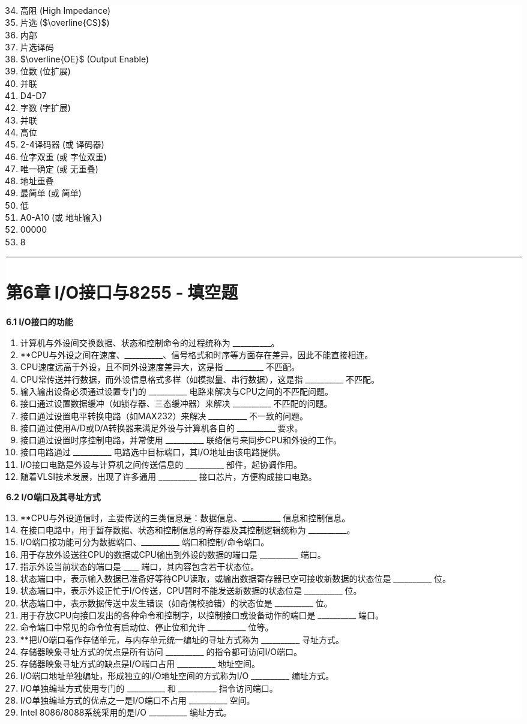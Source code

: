 34. 高阻 (High Impedance)
35. 片选 ($\overline{CS}$)
36. 内部
37. 片选译码
38. $\overline{OE}$ (Output Enable)
39. 位数 (位扩展)
40. 并联
41. D4-D7
42. 字数 (字扩展)
43. 并联
44. 高位
45. 2-4译码器 (或 译码器)
46. 位字双重 (或 字位双重)
47. 唯一确定 (或 无重叠)
48. 地址重叠
49. 最简单 (或 简单)
50. 低
51. A0-A10 (或 地址输入)
52. 00000
53. 8

---
# 第6章 I/O接口与8255 - 填空题

**6.1 I/O接口的功能**

1.  计算机与外设间交换数据、状态和控制命令的过程统称为 \_\_\_\_\_\_\_\_\_\_。
2.  **CPU与外设之间在速度、\_\_\_\_\_\_\_\_\_\_、信号格式和时序等方面存在差异，因此不能直接相连。
3.  CPU速度远高于外设，且不同外设速度差异大，这是指 \_\_\_\_\_\_\_\_\_\_ 不匹配。
4.  CPU常传送并行数据，而外设信息格式多样（如模拟量、串行数据），这是指 \_\_\_\_\_\_\_\_\_\_ 不匹配。
5.  输入输出设备必须通过设置专门的 \_\_\_\_\_\_\_\_\_\_ 电路来解决与CPU之间的不匹配问题。
6.  接口通过设置数据缓冲（如锁存器、三态缓冲器）来解决 \_\_\_\_\_\_\_\_\_\_ 不匹配的问题。
7.  接口通过设置电平转换电路（如MAX232）来解决 \_\_\_\_\_\_\_\_\_\_ 不一致的问题。
8.  接口通过使用A/D或D/A转换器来满足外设与计算机各自的 \_\_\_\_\_\_\_\_\_\_ 要求。
9.  接口通过设置时序控制电路，并常使用 \_\_\_\_\_\_\_\_\_\_ 联络信号来同步CPU和外设的工作。
10. 接口电路通过 \_\_\_\_\_\_\_\_\_\_ 电路选中目标端口，其I/O地址由该电路提供。
11. I/O接口电路是外设与计算机之间传送信息的 \_\_\_\_\_\_\_\_\_\_ 部件，起协调作用。
12. 随着VLSI技术发展，出现了许多通用 \_\_\_\_\_\_\_\_\_\_ 接口芯片，方便构成接口电路。

**6.2 I/O端口及其寻址方式**

13. **CPU与外设通信时，主要传送的三类信息是：数据信息、\_\_\_\_\_\_\_\_\_\_ 信息和控制信息。
14. 在接口电路中，用于暂存数据、状态和控制信息的寄存器及其控制逻辑统称为 \_\_\_\_\_\_\_\_\_\_。
15. I/O端口按功能可分为数据端口、\_\_\_\_\_\_\_\_\_\_ 端口和控制/命令端口。
16. 用于存放外设送往CPU的数据或CPU输出到外设的数据的端口是 \_\_\_\_\_\_\_\_\_\_ 端口。
17. 指示外设当前状态的端口是 \_\_\_\_ 端口，其内容包含若干状态位。
18. 状态端口中，表示输入数据已准备好等待CPU读取，或输出数据寄存器已空可接收新数据的状态位是 \_\_\_\_\_\_\_\_\_\_ 位。
19. 状态端口中，表示外设正忙于I/O传送，CPU暂时不能发送新数据的状态位是 \_\_\_\_\_\_\_\_\_\_ 位。
20. 状态端口中，表示数据传送中发生错误（如奇偶校验错）的状态位是 \_\_\_\_\_\_\_\_\_\_ 位。
21. 用于存放CPU向接口发出的各种命令和控制字，以控制接口或设备动作的端口是 \_\_\_\_\_\_\_\_\_\_ 端口。
22. 命令端口中常见的命令位有启动位、停止位和允许 \_\_\_\_\_\_\_\_\_\_ 位等。
23. **把I/O端口看作存储单元，与内存单元统一编址的寻址方式称为 \_\_\_\_\_\_\_\_\_\_ 寻址方式。
24. 存储器映象寻址方式的优点是所有访问 \_\_\_\_\_\_\_\_\_\_ 的指令都可访问I/O端口。
25. 存储器映象寻址方式的缺点是I/O端口占用 \_\_\_\_\_\_\_\_\_\_ 地址空间。
26. I/O端口地址单独编址，形成独立的I/O地址空间的方式称为I/O \_\_\_\_\_\_\_\_\_\_ 编址方式。
27. I/O单独编址方式使用专门的 \_\_\_\_\_\_\_\_\_\_ 和 \_\_\_\_\_\_\_\_\_\_ 指令访问端口。
28. I/O单独编址方式的优点之一是I/O端口不占用 \_\_\_\_\_\_\_\_\_\_ 空间。
29. Intel 8086/8088系统采用的是I/O \_\_\_\_\_\_\_\_\_\_ 编址方式。

